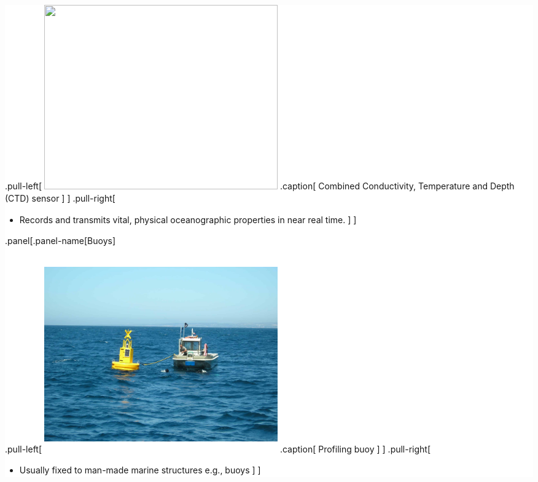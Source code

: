 .pull-left[
<img src="images/CTD.png" width="380" height="300" />
.caption[
Combined Conductivity, Temperature and Depth (CTD) sensor
]
]
.pull-right[
- Records and transmits vital, physical oceanographic properties in near real time. 
] 
]

.panel[.panel-name[Buoys]

.pull-left[
<img src="images/profiling_buoy.png" width="380" height="320" />
.caption[
Profiling buoy
]
]
.pull-right[ 
- Usually fixed to man-made marine structures e.g., buoys
] 
]
